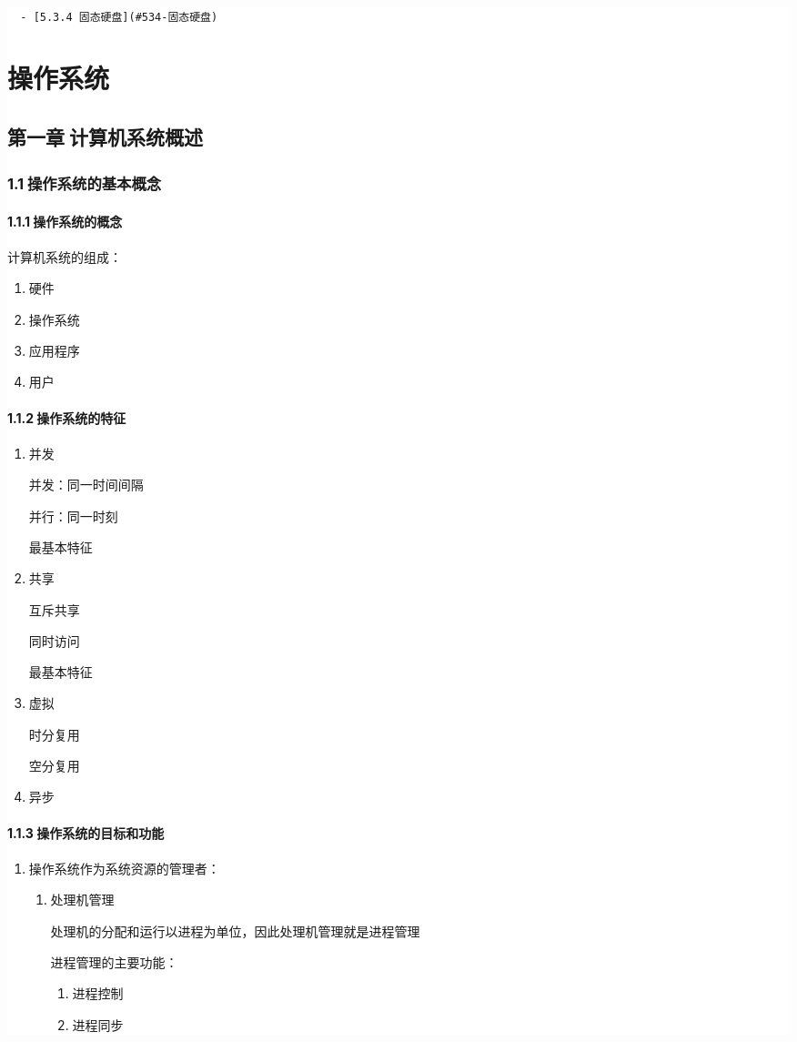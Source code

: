       - [5.3.4 固态硬盘](#534-固态硬盘)

# 操作系统

## 第一章 计算机系统概述

### 1.1 操作系统的基本概念

#### 1.1.1 操作系统的概念

计算机系统的组成：

1. 硬件

2. 操作系统

3. 应用程序

4. 用户

#### 1.1.2 操作系统的特征

1. 并发

    并发：同一时间间隔

    并行：同一时刻

    最基本特征

2. 共享

    互斥共享

    同时访问

    最基本特征

3. 虚拟

    时分复用

    空分复用

4. 异步

#### 1.1.3 操作系统的目标和功能

1. 操作系统作为系统资源的管理者：

    1. 处理机管理

        处理机的分配和运行以进程为单位，因此处理机管理就是进程管理

        进程管理的主要功能：

        1. 进程控制

        2. 进程同步
